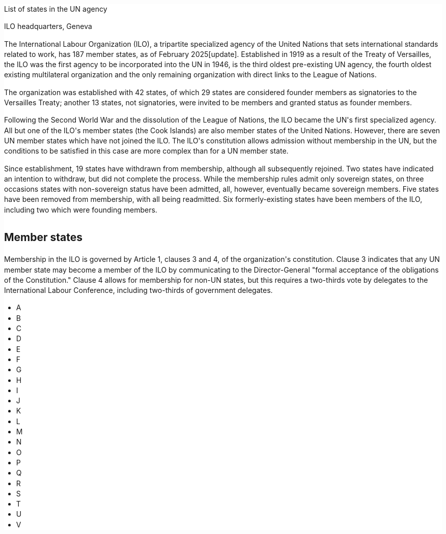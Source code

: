 List of states in the UN agency

ILO headquarters, Geneva

The International Labour Organization (ILO), a tripartite specialized agency
of the United Nations that sets international standards related to work, has
187 member states, as of February 2025[update]. Established in 1919 as a
result of the Treaty of Versailles, the ILO was the first agency to be
incorporated into the UN in 1946, is the third oldest pre-existing UN agency,
the fourth oldest existing multilateral organization and the only remaining
organization with direct links to the League of Nations.

The organization was established with 42 states, of which 29 states are
considered founder members as signatories to the Versailles Treaty; another 13
states, not signatories, were invited to be members and granted status as
founder members.

Following the Second World War and the dissolution of the League of Nations,
the ILO became the UN's first specialized agency. All but one of the ILO's
member states (the Cook Islands) are also member states of the United Nations.
However, there are seven UN member states which have not joined the ILO. The
ILO's constitution allows admission without membership in the UN, but the
conditions to be satisfied in this case are more complex than for a UN member
state.

Since establishment, 19 states have withdrawn from membership, although all
subsequently rejoined. Two states have indicated an intention to withdraw, but
did not complete the process. While the membership rules admit only sovereign
states, on three occasions states with non-sovereign status have been
admitted, all, however, eventually became sovereign members. Five states have
been removed from membership, with all being readmitted. Six formerly-existing
states have been members of the ILO, including two which were founding
members.

## Member states

Membership in the ILO is governed by Article 1, clauses 3 and 4, of the
organization's constitution. Clause 3 indicates that any UN member state may
become a member of the ILO by communicating to the Director-General "formal
acceptance of the obligations of the Constitution." Clause 4 allows for
membership for non-UN states, but this requires a two-thirds vote by delegates
to the International Labour Conference, including two-thirds of government
delegates.

  * A
  * B
  * C
  * D
  * E
  * F
  * G
  * H
  * I
  * J
  * K
  * L
  * M
  * N
  * O
  * P
  * Q
  * R
  * S
  * T
  * U
  * V